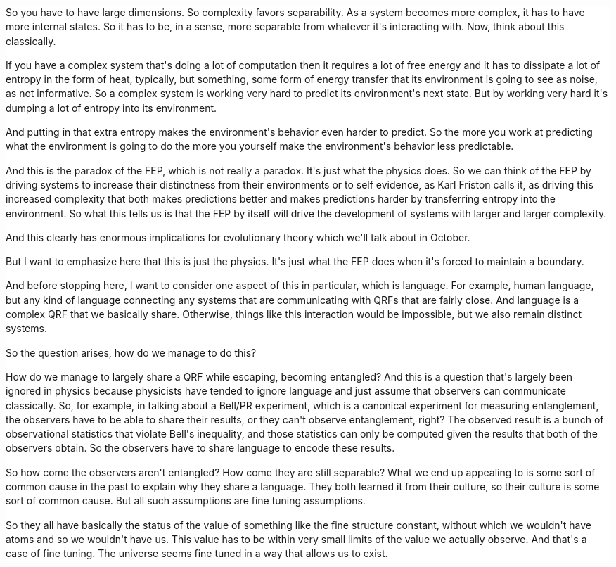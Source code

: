 So you have to have large dimensions.
 So complexity favors separability.
 As a system becomes more complex, it has to have more internal states.
 So it has to be, in a sense, more separable from whatever it's interacting with.
 Now, think about this classically.

 If you have a complex system that's doing a lot of computation then it requires a lot of free energy and it has to dissipate a lot of entropy in the form of heat, typically, but something, some form of energy transfer that its environment is going to see as noise, as not informative.
 So a complex system is working very hard to predict its environment's next state.
 But by working very hard it's dumping a lot of entropy into its environment.

 And putting in that extra entropy makes the environment's behavior even harder to predict.
 So the more you work at predicting what the environment is going to do the more you yourself make the environment's behavior less predictable.

 And this is the paradox of the FEP, which is not really a paradox.
 It's just what the physics does.
 So we can think of the FEP by driving systems to increase their distinctness from their environments or to self evidence, as Karl Friston calls it, as driving this increased complexity that both makes predictions better and makes predictions harder by transferring entropy into the environment.
 So what this tells us is that the FEP by itself will drive the development of systems with larger and larger complexity.

 And this clearly has enormous implications for evolutionary theory which we'll talk about in October.

 But I want to emphasize here that this is just the physics.
 It's just what the FEP does when it's forced to maintain a boundary.

 And before stopping here, I want to consider one aspect of this in particular, which is language.
 For example, human language, but any kind of language connecting any systems that are communicating with QRFs that are fairly close.
 And language is a complex QRF that we basically share.
 Otherwise, things like this interaction would be impossible, but we also remain distinct systems.

 So the question arises, how do we manage to do this?

 How do we manage to largely share a QRF while escaping, becoming entangled?
 And this is a question that's largely been ignored in physics because physicists have tended to ignore language and just assume that observers can communicate classically.
 So, for example, in talking about a Bell/PR experiment, which is a canonical experiment for measuring entanglement, the observers have to be able to share their results, or they can't observe entanglement, right?
 The observed result is a bunch of observational statistics that violate Bell's inequality, and those statistics can only be computed given the results that both of the observers obtain.
 So the observers have to share language to encode these results.

 So how come the observers aren't entangled?
 How come they are still separable?
 What we end up appealing to is some sort of common cause in the past to explain why they share a language.
 They both learned it from their culture, so their culture is some sort of common cause.
 But all such assumptions are fine tuning assumptions.

 So they all have basically the status of the value of something like the fine structure constant, without which we wouldn't have atoms and so we wouldn't have us.
 This value has to be within very small limits of the value we actually observe.
 And that's a case of fine tuning.
 The universe seems fine tuned in a way that allows us to exist.
